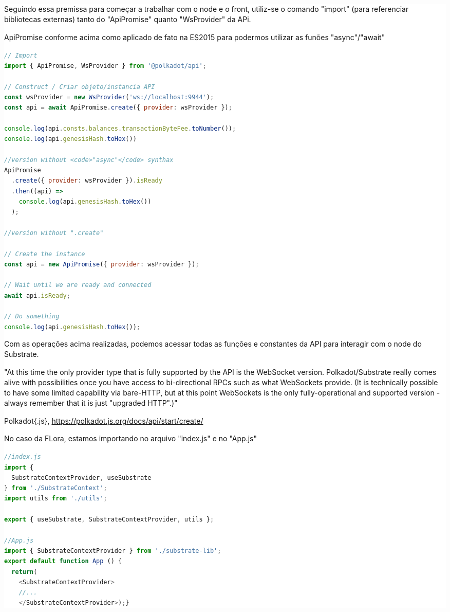 Seguindo essa premissa para começar a trabalhar com o node e o front, utiliz-se o comando "import" (para referenciar bibliotecas externas) tanto do "ApiPromise" quanto "WsProvider" da APi.

ApiPromise conforme acima como aplicado de fato na ES2015 para podermos utilizar as funões "async"/"await"

```js
// Import
import { ApiPromise, WsProvider } from '@polkadot/api';

// Construct / Criar objeto/instancia API
const wsProvider = new WsProvider('ws://localhost:9944');
const api = await ApiPromise.create({ provider: wsProvider });

console.log(api.consts.balances.transactionByteFee.toNumber());
console.log(api.genesisHash.toHex())

//version without <code>"async"</code> synthax
ApiPromise
  .create({ provider: wsProvider }).isReady
  .then((api) =>
    console.log(api.genesisHash.toHex())
  );

//version without ".create"

// Create the instance
const api = new ApiPromise({ provider: wsProvider });

// Wait until we are ready and connected
await api.isReady;

// Do something
console.log(api.genesisHash.toHex());
```

Com as operações acima realizadas, podemos acessar todas as funções e constantes da API para interagir com o node do Substrate.


"At this time the only provider type that is fully supported by the API is the WebSocket version. Polkadot/Substrate really comes alive with possibilities once you have access to bi-directional RPCs such as what WebSockets provide. (It is technically possible to have some limited capability via bare-HTTP, but at this point WebSockets is the only fully-operational and supported version - always remember that it is just "upgraded HTTP".)" 

Polkadot{.js}, https://polkadot.js.org/docs/api/start/create/



No caso da FLora, estamos importando no arquivo "index.js" e no "App.js"

```js
//index.js  
import {
  SubstrateContextProvider, useSubstrate
} from './SubstrateContext';
import utils from './utils';

export { useSubstrate, SubstrateContextProvider, utils };

//App.js
import { SubstrateContextProvider } from './substrate-lib';
export default function App () {
  return(
    <SubstrateContextProvider>
    //...
    </SubstrateContextProvider>);}
```